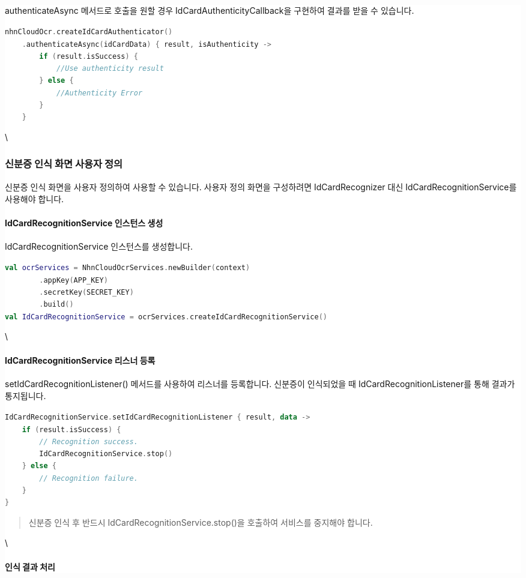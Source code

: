authenticateAsync 메서드로 호출을 원할 경우 IdCardAuthenticityCallback을 구현하여 결과를 받을 수 있습니다.

```kotlin
nhnCloudOcr.createIdCardAuthenticator()
    .authenticateAsync(idCardData) { result, isAuthenticity ->
        if (result.isSuccess) {
            //Use authenticity result
        } else {
            //Authenticity Error
        }
    }
```

\


### 신분증 인식 화면 사용자 정의

신분증 인식 화면을 사용자 정의하여 사용할 수 있습니다. 사용자 정의 화면을 구성하려면 IdCardRecognizer 대신 IdCardRecognitionService를 사용해야 합니다.

#### IdCardRecognitionService 인스턴스 생성

IdCardRecognitionService 인스턴스를 생성합니다.

```kotlin
val ocrServices = NhnCloudOcrServices.newBuilder(context)
        .appKey(APP_KEY)
        .secretKey(SECRET_KEY)
        .build()
val IdCardRecognitionService = ocrServices.createIdCardRecognitionService()
```

\


#### IdCardRecognitionService 리스너 등록

setIdCardRecognitionListener() 메서드를 사용하여 리스너를 등록합니다. 신분증이 인식되었을 때 IdCardRecognitionListener를 통해 결과가 통지됩니다.

```kotlin
IdCardRecognitionService.setIdCardRecognitionListener { result, data ->
    if (result.isSuccess) {
        // Recognition success.
        IdCardRecognitionService.stop()
    } else {
        // Recognition failure.
    }
}
```

> 신분증 인식 후 반드시 IdCardRecognitionService.stop()을 호출하여 서비스를 중지해야 합니다.

\


#### 인식 결과 처리
